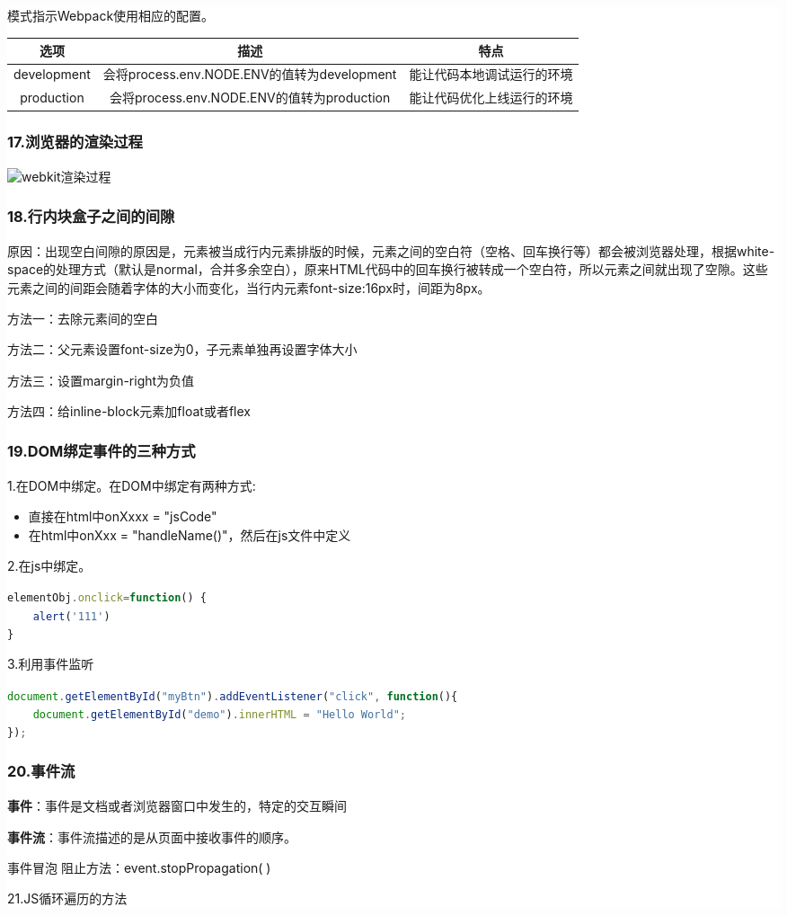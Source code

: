 模式指示Webpack使用相应的配置。

|    选项     |                    描述                     |            特点            |
| :---------: | :-----------------------------------------: | :------------------------: |
| development | 会将process.env.NODE.ENV的值转为development | 能让代码本地调试运行的环境 |
| production  | 会将process.env.NODE.ENV的值转为production  | 能让代码优化上线运行的环境 |

### 17.浏览器的渲染过程

![webkit渲染过程](../Pictures/Camera%20Roll/1460000017329983)

### 18.行内块盒子之间的间隙

原因：出现空白间隙的原因是，元素被当成行内元素排版的时候，元素之间的空白符（空格、回车换行等）都会被浏览器处理，根据white-space的处理方式（默认是normal，合并多余空白），原来HTML代码中的回车换行被转成一个空白符，所以元素之间就出现了空隙。这些元素之间的间距会随着字体的大小而变化，当行内元素font-size:16px时，间距为8px。

方法一：去除元素间的空白

方法二：父元素设置font-size为0，子元素单独再设置字体大小

方法三：设置margin-right为负值

方法四：给inline-block元素加float或者flex

### 19.DOM绑定事件的三种方式

1.在DOM中绑定。在DOM中绑定有两种方式:

- 直接在html中onXxxx = "jsCode"
- 在html中onXxx = "handleName()"，然后在js文件中定义

2.在js中绑定。

```javascript
elementObj.οnclick=function() {
    alert('111')
}
```

3.利用事件监听

```javascript
document.getElementById("myBtn").addEventListener("click", function(){
    document.getElementById("demo").innerHTML = "Hello World";
});
```

### 20.事件流

**事件**：事件是文档或者浏览器窗口中发生的，特定的交互瞬间

**事件流**：事件流描述的是从页面中接收事件的顺序。

事件冒泡  阻止方法：event.stopPropagation( )

21.JS循环遍历的方法
